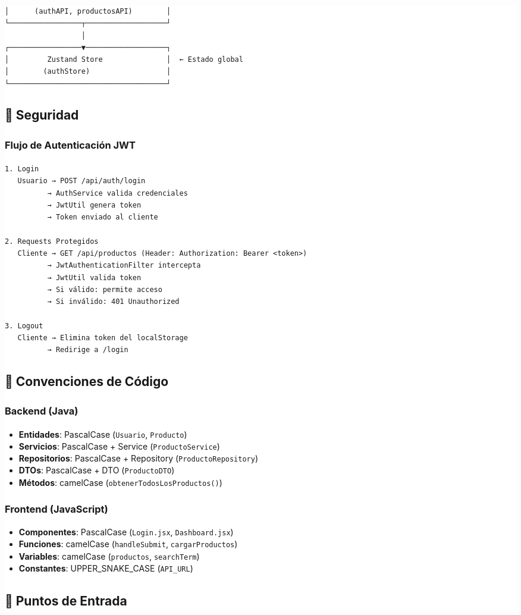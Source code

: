 ```
│      (authAPI, productosAPI)        │
└─────────────────┬───────────────────┘
                  │
┌─────────────────▼───────────────────┐
│         Zustand Store               │  ← Estado global
│        (authStore)                  │
└─────────────────────────────────────┘
```

## 🔐 Seguridad

### Flujo de Autenticación JWT

```
1. Login
   Usuario → POST /api/auth/login
          → AuthService valida credenciales
          → JwtUtil genera token
          → Token enviado al cliente

2. Requests Protegidos
   Cliente → GET /api/productos (Header: Authorization: Bearer <token>)
          → JwtAuthenticationFilter intercepta
          → JwtUtil valida token
          → Si válido: permite acceso
          → Si inválido: 401 Unauthorized

3. Logout
   Cliente → Elimina token del localStorage
          → Redirige a /login
```

## 📝 Convenciones de Código

### Backend (Java)

- **Entidades**: PascalCase (`Usuario`, `Producto`)
- **Servicios**: PascalCase + Service (`ProductoService`)
- **Repositorios**: PascalCase + Repository (`ProductoRepository`)
- **DTOs**: PascalCase + DTO (`ProductoDTO`)
- **Métodos**: camelCase (`obtenerTodosLosProductos()`)

### Frontend (JavaScript)

- **Componentes**: PascalCase (`Login.jsx`, `Dashboard.jsx`)
- **Funciones**: camelCase (`handleSubmit`, `cargarProductos`)
- **Variables**: camelCase (`productos`, `searchTerm`)
- **Constantes**: UPPER_SNAKE_CASE (`API_URL`)

## 🚀 Puntos de Entrada
